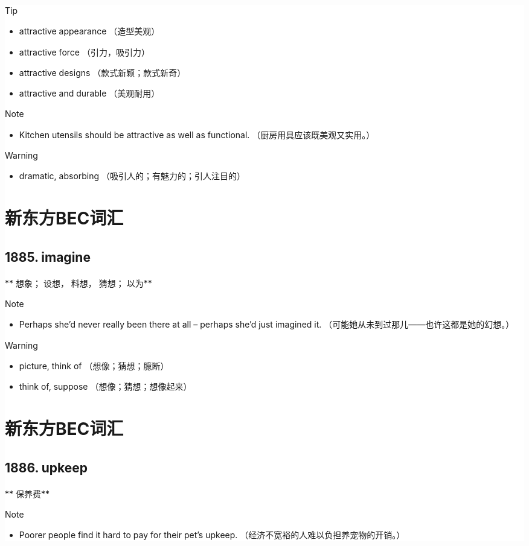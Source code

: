 > [!TIP]
>
> - attractive appearance （造型美观）
>
> - attractive force （引力，吸引力）
>
> - attractive designs （款式新颖；款式新奇）
>
> - attractive and durable （美观耐用）
>

> [!NOTE]
>
> - Kitchen utensils should be attractive as well as functional. （厨房用具应该既美观又实用。）
>

> [!WARNING]
>
> - dramatic, absorbing （吸引人的；有魅力的；引人注目的）
>

# 新东方BEC词汇

## 1885. imagine

** 想象； 设想， 料想， 猜想； 以为**

> [!NOTE]
>
> - Perhaps she’d never really been there at all – perhaps she’d just imagined it. （可能她从未到过那儿——也许这都是她的幻想。）
>

> [!WARNING]
>
> - picture, think of （想像；猜想；臆断）
>
> - think of, suppose （想像；猜想；想像起来）
>

# 新东方BEC词汇

## 1886. upkeep

** 保养费**

> [!NOTE]
>
> - Poorer people find it hard to pay for their pet’s upkeep. （经济不宽裕的人难以负担养宠物的开销。）
>
